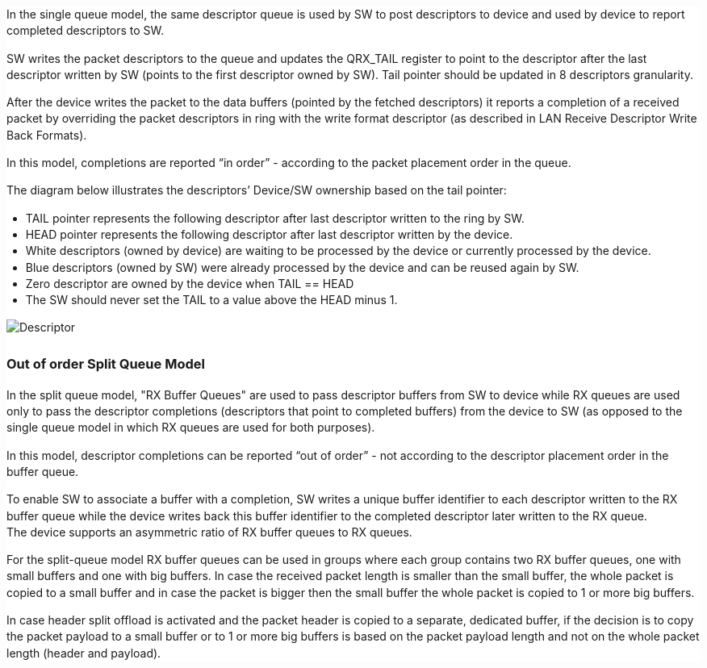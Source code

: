 In the single queue model, the same descriptor queue is used by SW to post descriptors to device and used by device to report completed descriptors to SW.

SW writes the packet descriptors to the queue and updates the QRX_TAIL register to point to the descriptor after the last descriptor written by SW (points to the first descriptor owned by SW).
Tail pointer should be updated in 8 descriptors granularity. 

After the device writes the packet to the data buffers (pointed by the fetched descriptors) it reports a completion of a received packet by overriding the packet descriptors in ring with the write format descriptor (as described in LAN Receive Descriptor Write Back Formats).

In this model, completions are reported “in order” - according to the packet placement order in the queue.

The diagram below illustrates the descriptors’ Device/SW ownership based on the tail pointer:

* TAIL pointer represents the following descriptor after last descriptor written to the ring by SW.
* HEAD pointer represents the following descriptor after last descriptor written by the device.
* White descriptors (owned by device) are waiting to be processed by the device or currently processed by the device.
* Blue descriptors (owned by SW) were already processed by the device and can be reused again by SW.
* Zero descriptor are owned by the device when TAIL == HEAD
* The SW should never set the TAIL to a value above the HEAD minus 1.

![Descriptor](Diagrams/descriptor.PNG)

### Out of order Split Queue Model

In the split queue model, "RX Buffer Queues" are used to pass descriptor
buffers from SW to device while RX queues are used only to pass the
descriptor completions (descriptors that point to completed buffers)
from the device to SW (as opposed to the single queue model in which
RX queues are used for both purposes).

In this model, descriptor completions can be reported “out of order” -
not according to the descriptor placement order in the buffer queue.

To enable SW to associate a buffer with a completion, SW writes a unique
buffer identifier to each descriptor written to the RX buffer queue
while the device writes back this buffer identifier to the completed
descriptor later written to the RX queue.  
The device supports an asymmetric ratio of RX buffer queues to RX queues.

For the split-queue model RX buffer queues can be used in groups where
each group contains two RX buffer queues, one with small buffers and one
with big buffers. In case the received packet length is smaller than the
small buffer, the whole packet is copied to a small buffer and in case
the packet is bigger then the small buffer the whole packet is copied to 1
or more big buffers.

In case header split offload is activated and the packet header is
copied to a separate, dedicated buffer, if the decision is to copy the
packet payload to a small buffer or to 1 or more big buffers is based on
the packet payload length and not on the whole packet length (header and
payload).
